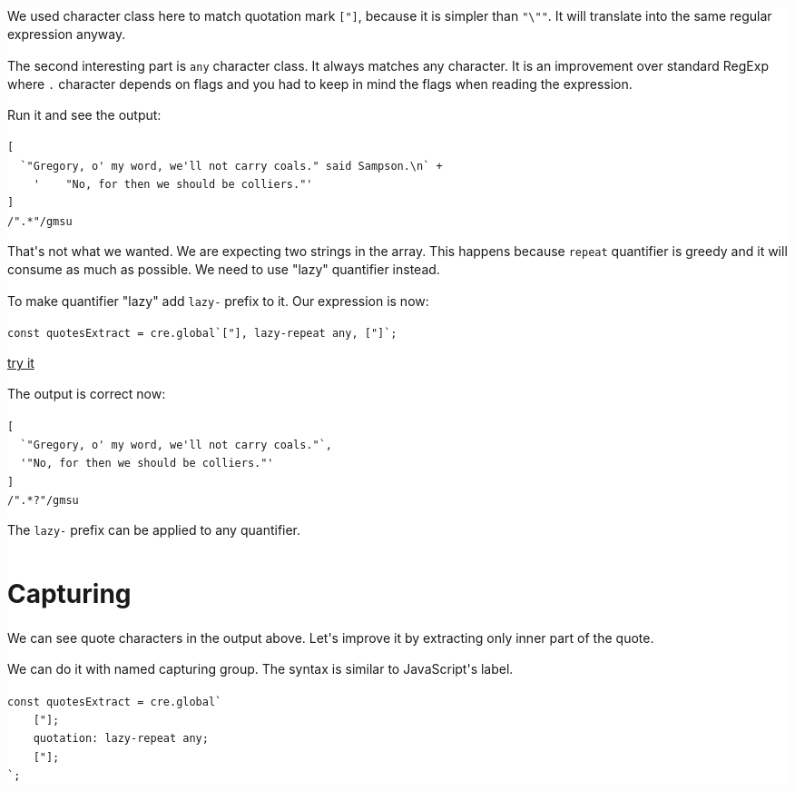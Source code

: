 We used character class here to match quotation mark `["]`,
because it is simpler than `"\""`.
It will translate into the same regular expression anyway.

The second interesting part is `any` character class.
It always matches any character.
It is an improvement over standard RegExp where `.` character depends on flags and you had to keep in mind the flags when reading the expression.

Run it and see the output:

```text
[
  `"Gregory, o' my word, we'll not carry coals." said Sampson.\n` +
    '    "No, for then we should be colliers."'
]
/".*"/gmsu
```

That's not what we wanted. We are expecting two strings in the array.
This happens because `repeat` quantifier is greedy and it will consume
as much as possible. We need to use "lazy" quantifier instead.

To make quantifier "lazy" add `lazy-` prefix to it.
Our expression is now:

```javascriptwithcre
const quotesExtract = cre.global`["], lazy-repeat any, ["]`;
```
[try it](https://kildom.github.io/cre-web-demo/#1XZSxDsIgEIadeYoLS2OCTG7Oxs3FsWlSYkmKuRYtJYpP7wGtabtyfMfP3f03ekptFB6Osnu4Hdt2ctlIfmIs2+nlLck+f8aoNTd2bmfJKwGovoGoXNw+CKDT+k+nNUJUzeJ08wultwNdsgV0IZVBwFsXiKn0scoB7pbMJTk4ZRq4qe7pbC8zf7UConPHVvfEgWutx4bGgCBEo4fIxR1jyPbTY5KRnKxm0M5jlJNkTTto9cH9pHxeKyXZIlMVhZaRLfYD)

The output is correct now:
```text
[
  `"Gregory, o' my word, we'll not carry coals."`,
  '"No, for then we should be colliers."'
]
/".*?"/gmsu
```

The `lazy-` prefix can be applied to any quantifier.

# Capturing

We can see quote characters in the output above.
Let's improve it by extracting only inner part of the quote.

We can do it with named capturing group.
The syntax is similar to JavaScript's label.

```javascriptwithcre
const quotesExtract = cre.global`
    ["];
    quotation: lazy-repeat any;
    ["];
`;
```
